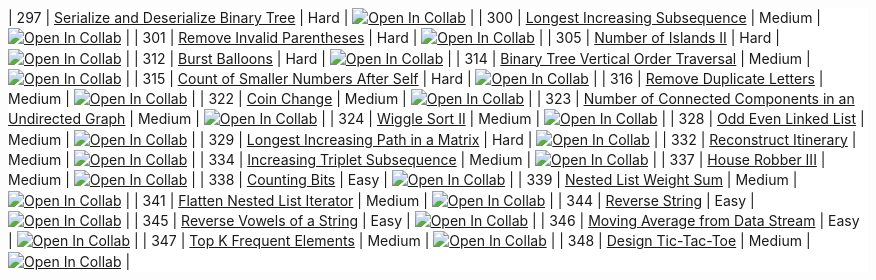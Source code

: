 | 297  | [Serialize and Deserialize Binary Tree](https://leetcode.com/problems/serialize-and-deserialize-binary-tree) | Hard       | [![Open In  Collab](https://colab.research.google.com/assets/colab-badge.svg)](https://colab.research.google.com/github/Naereen/badges) |
| 300  | [Longest Increasing Subsequence](https://leetcode.com/problems/longest-increasing-subsequence) | Medium     | [![Open In  Collab](https://colab.research.google.com/assets/colab-badge.svg)](https://colab.research.google.com/github/Naereen/badges) |
| 301  | [Remove Invalid Parentheses](https://leetcode.com/problems/remove-invalid-parentheses) | Hard       | [![Open In  Collab](https://colab.research.google.com/assets/colab-badge.svg)](https://colab.research.google.com/github/Naereen/badges) |
| 305  | [Number of Islands II](https://leetcode.com/problems/number-of-islands-ii) | Hard       | [![Open In  Collab](https://colab.research.google.com/assets/colab-badge.svg)](https://colab.research.google.com/github/Naereen/badges) |
| 312  | [Burst Balloons](https://leetcode.com/problems/burst-balloons) | Hard       | [![Open In  Collab](https://colab.research.google.com/assets/colab-badge.svg)](https://colab.research.google.com/github/Naereen/badges) |
| 314  | [Binary Tree Vertical Order Traversal](https://leetcode.com/problems/binary-tree-vertical-order-traversal) | Medium     | [![Open In  Collab](https://colab.research.google.com/assets/colab-badge.svg)](https://colab.research.google.com/github/Naereen/badges) |
| 315  | [Count of Smaller Numbers After Self](https://leetcode.com/problems/count-of-smaller-numbers-after-self) | Hard       | [![Open In  Collab](https://colab.research.google.com/assets/colab-badge.svg)](https://colab.research.google.com/github/Naereen/badges) |
| 316  | [Remove Duplicate Letters](https://leetcode.com/problems/remove-duplicate-letters) | Medium     | [![Open In  Collab](https://colab.research.google.com/assets/colab-badge.svg)](https://colab.research.google.com/github/Naereen/badges) |
| 322  | [Coin Change](https://leetcode.com/problems/coin-change)     | Medium     | [![Open In  Collab](https://colab.research.google.com/assets/colab-badge.svg)](https://colab.research.google.com/github/Naereen/badges) |
| 323  | [Number of Connected Components in an Undirected   Graph](https://leetcode.com/problems/number-of-connected-components-in-an-undirected-graph) | Medium     | [![Open In  Collab](https://colab.research.google.com/assets/colab-badge.svg)](https://colab.research.google.com/github/Naereen/badges) |
| 324  | [Wiggle Sort II](https://leetcode.com/problems/wiggle-sort-ii) | Medium     | [![Open In  Collab](https://colab.research.google.com/assets/colab-badge.svg)](https://colab.research.google.com/github/Naereen/badges) |
| 328  | [Odd Even Linked List](https://leetcode.com/problems/odd-even-linked-list) | Medium     | [![Open In  Collab](https://colab.research.google.com/assets/colab-badge.svg)](https://colab.research.google.com/github/Naereen/badges) |
| 329  | [Longest Increasing Path in a Matrix](https://leetcode.com/problems/longest-increasing-path-in-a-matrix) | Hard       | [![Open In    Collab](https://colab.research.google.com/assets/colab-badge.svg)](https://colab.research.google.com/github/Naereen/badges) |
| 332  | [Reconstruct Itinerary](https://leetcode.com/problems/reconstruct-itinerary) | Medium     | [![Open In  Collab](https://colab.research.google.com/assets/colab-badge.svg)](https://colab.research.google.com/github/Naereen/badges) |
| 334  | [Increasing Triplet Subsequence](https://leetcode.com/problems/increasing-triplet-subsequence) | Medium     | [![Open In  Collab](https://colab.research.google.com/assets/colab-badge.svg)](https://colab.research.google.com/github/Naereen/badges) |
| 337  | [House Robber III](https://leetcode.com/problems/house-robber-iii) | Medium     | [![Open In  Collab](https://colab.research.google.com/assets/colab-badge.svg)](https://colab.research.google.com/github/Naereen/badges) |
| 338  | [Counting Bits](https://leetcode.com/problems/counting-bits) | Easy       | [![Open In  Collab](https://colab.research.google.com/assets/colab-badge.svg)](https://colab.research.google.com/github/Naereen/badges) |
| 339  | [Nested List Weight Sum](https://leetcode.com/problems/nested-list-weight-sum) | Medium     | [![Open In  Collab](https://colab.research.google.com/assets/colab-badge.svg)](https://colab.research.google.com/github/Naereen/badges) |
| 341  | [Flatten Nested List Iterator](https://leetcode.com/problems/flatten-nested-list-iterator) | Medium     | [![Open In  Collab](https://colab.research.google.com/assets/colab-badge.svg)](https://colab.research.google.com/github/Naereen/badges) |
| 344  | [Reverse String](https://leetcode.com/problems/reverse-string) | Easy       | [![Open In  Collab](https://colab.research.google.com/assets/colab-badge.svg)](https://colab.research.google.com/github/Naereen/badges) |
| 345  | [Reverse Vowels of a String](https://leetcode.com/problems/reverse-vowels-of-a-string) | Easy       | [![Open In  Collab](https://colab.research.google.com/assets/colab-badge.svg)](https://colab.research.google.com/github/Naereen/badges) |
| 346  | [Moving Average from Data Stream](https://leetcode.com/problems/moving-average-from-data-stream) | Easy       | [![Open In  Collab](https://colab.research.google.com/assets/colab-badge.svg)](https://colab.research.google.com/github/Naereen/badges) |
| 347  | [Top K Frequent Elements](https://leetcode.com/problems/top-k-frequent-elements) | Medium     | [![Open In  Collab](https://colab.research.google.com/assets/colab-badge.svg)](https://colab.research.google.com/github/Naereen/badges) |
| 348  | [Design Tic-Tac-Toe](https://leetcode.com/problems/design-tic-tac-toe) | Medium     | [![Open In  Collab](https://colab.research.google.com/assets/colab-badge.svg)](https://colab.research.google.com/github/Naereen/badges) |